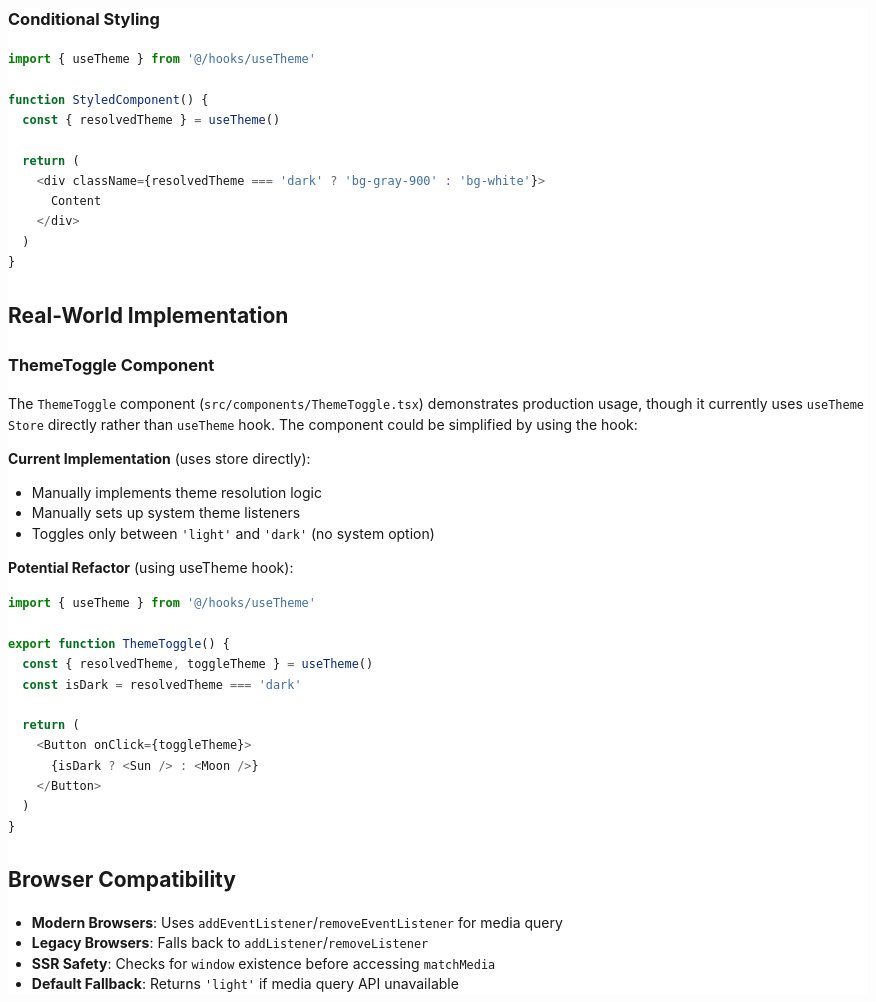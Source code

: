 ### Conditional Styling

```typescript
import { useTheme } from '@/hooks/useTheme'

function StyledComponent() {
  const { resolvedTheme } = useTheme()

  return (
    <div className={resolvedTheme === 'dark' ? 'bg-gray-900' : 'bg-white'}>
      Content
    </div>
  )
}
```

## Real-World Implementation

### ThemeToggle Component

The `ThemeToggle` component (`src/components/ThemeToggle.tsx`) demonstrates production usage, though it currently uses `useThemeStore` directly rather than `useTheme` hook. The component could be simplified by using the hook:

**Current Implementation** (uses store directly):
- Manually implements theme resolution logic
- Manually sets up system theme listeners
- Toggles only between `'light'` and `'dark'` (no system option)

**Potential Refactor** (using useTheme hook):
```typescript
import { useTheme } from '@/hooks/useTheme'

export function ThemeToggle() {
  const { resolvedTheme, toggleTheme } = useTheme()
  const isDark = resolvedTheme === 'dark'

  return (
    <Button onClick={toggleTheme}>
      {isDark ? <Sun /> : <Moon />}
    </Button>
  )
}
```

## Browser Compatibility

- **Modern Browsers**: Uses `addEventListener`/`removeEventListener` for media query
- **Legacy Browsers**: Falls back to `addListener`/`removeListener`
- **SSR Safety**: Checks for `window` existence before accessing `matchMedia`
- **Default Fallback**: Returns `'light'` if media query API unavailable
